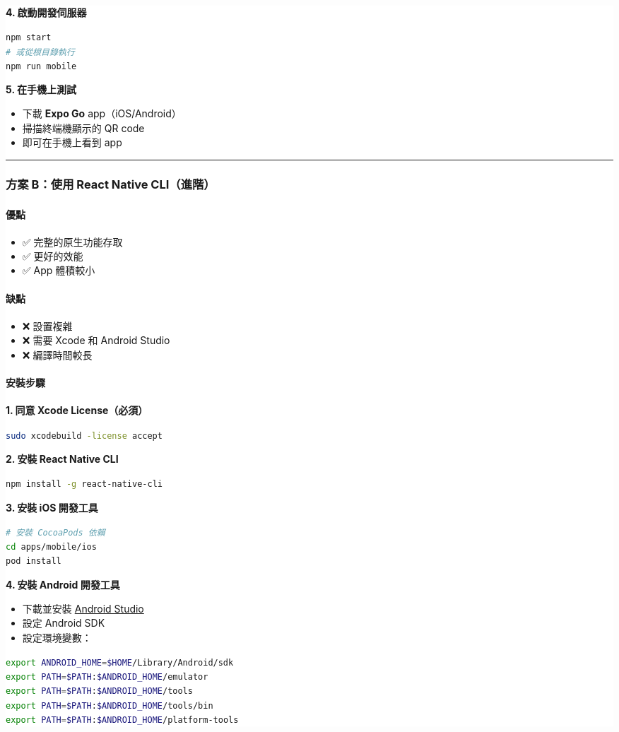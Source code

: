 **4. 啟動開發伺服器**
```bash
npm start
# 或從根目錄執行
npm run mobile
```

**5. 在手機上測試**
- 下載 **Expo Go** app（iOS/Android）
- 掃描終端機顯示的 QR code
- 即可在手機上看到 app

---

### 方案 B：使用 React Native CLI（進階）

#### 優點
- ✅ 完整的原生功能存取
- ✅ 更好的效能
- ✅ App 體積較小

#### 缺點
- ❌ 設置複雜
- ❌ 需要 Xcode 和 Android Studio
- ❌ 編譯時間較長

#### 安裝步驟

**1. 同意 Xcode License（必須）**
```bash
sudo xcodebuild -license accept
```

**2. 安裝 React Native CLI**
```bash
npm install -g react-native-cli
```

**3. 安裝 iOS 開發工具**
```bash
# 安裝 CocoaPods 依賴
cd apps/mobile/ios
pod install
```

**4. 安裝 Android 開發工具**
- 下載並安裝 [Android Studio](https://developer.android.com/studio)
- 設定 Android SDK
- 設定環境變數：
```bash
export ANDROID_HOME=$HOME/Library/Android/sdk
export PATH=$PATH:$ANDROID_HOME/emulator
export PATH=$PATH:$ANDROID_HOME/tools
export PATH=$PATH:$ANDROID_HOME/tools/bin
export PATH=$PATH:$ANDROID_HOME/platform-tools
```

